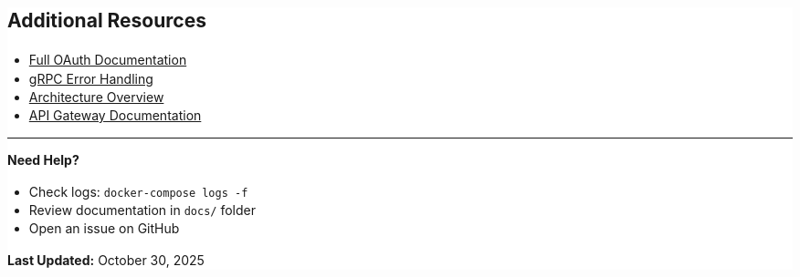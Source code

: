 ## Additional Resources

- [Full OAuth Documentation](./GOOGLE_OAUTH_IMPLEMENTATION.md)
- [gRPC Error Handling](./GRPC_ERROR_HANDLING.md)
- [Architecture Overview](../ARCHITECTURE.md)
- [API Gateway Documentation](../apps/api-gateway/README.md)

---

**Need Help?**
- Check logs: `docker-compose logs -f`
- Review documentation in `docs/` folder
- Open an issue on GitHub

**Last Updated:** October 30, 2025
